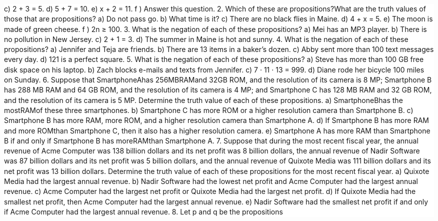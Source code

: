c) 2 + 3 = 5.
d) 5 + 7 = 10.
e) x + 2 = 11.
f ) Answer this question.
2. Which of these are propositions?What are the truth values
of those that are propositions?
a) Do not pass go.
b) What time is it?
c) There are no black flies in Maine.
d) 4 + x = 5.
e) The moon is made of green cheese.
f ) 2n ≥ 100.
3. What is the negation of each of these propositions?
a) Mei has an MP3 player.
b) There is no pollution in New Jersey.
c) 2 + 1 = 3.
d) The summer in Maine is hot and sunny.
4. What is the negation of each of these propositions?
a) Jennifer and Teja are friends.
b) There are 13 items in a baker’s dozen.
c) Abby sent more than 100 text messages every day.
d) 121 is a perfect square.
5. What is the negation of each of these propositions?
a) Steve has more than 100 GB free disk space on his
laptop.
b) Zach blocks e-mails and texts from Jennifer.
c) 7 · 11 · 13 = 999.
d) Diane rode her bicycle 100 miles on Sunday.
6. Suppose that SmartphoneAhas 256MBRAMand 32GB
ROM, and the resolution of its camera is 8 MP; Smartphone
B has 288 MB RAM and 64 GB ROM, and the
resolution of its camera is 4 MP; and Smartphone C has
128 MB RAM and 32 GB ROM, and the resolution of
its camera is 5 MP. Determine the truth value of each of
these propositions.
a) SmartphoneBhas the mostRAMof these three smartphones.
b) Smartphone C has more ROM or a higher resolution
camera than Smartphone B.
c) Smartphone B has more RAM, more ROM, and a
higher resolution camera than Smartphone A.
d) If Smartphone B has more RAM and more ROMthan
Smartphone C, then it also has a higher resolution
camera.
e) Smartphone A has more RAM than Smartphone B if
and only if Smartphone B has moreRAMthan Smartphone
A.
7. Suppose that during the most recent fiscal year, the annual
revenue of Acme Computer was 138 billion dollars
and its net profit was 8 billion dollars, the annual revenue
of Nadir Software was 87 billion dollars and its net profit
was 5 billion dollars, and the annual revenue of Quixote
Media was 111 billion dollars and its net profit was
13 billion dollars. Determine the truth value of each of
these propositions for the most recent fiscal year.
a) Quixote Media had the largest annual revenue.
b) Nadir Software had the lowest net profit and Acme
Computer had the largest annual revenue.
c) Acme Computer had the largest net profit or Quixote
Media had the largest net profit.
d) If Quixote Media had the smallest net profit, then
Acme Computer had the largest annual revenue.
e) Nadir Software had the smallest net profit if and only
if Acme Computer had the largest annual revenue.
8. Let p and q be the propositions